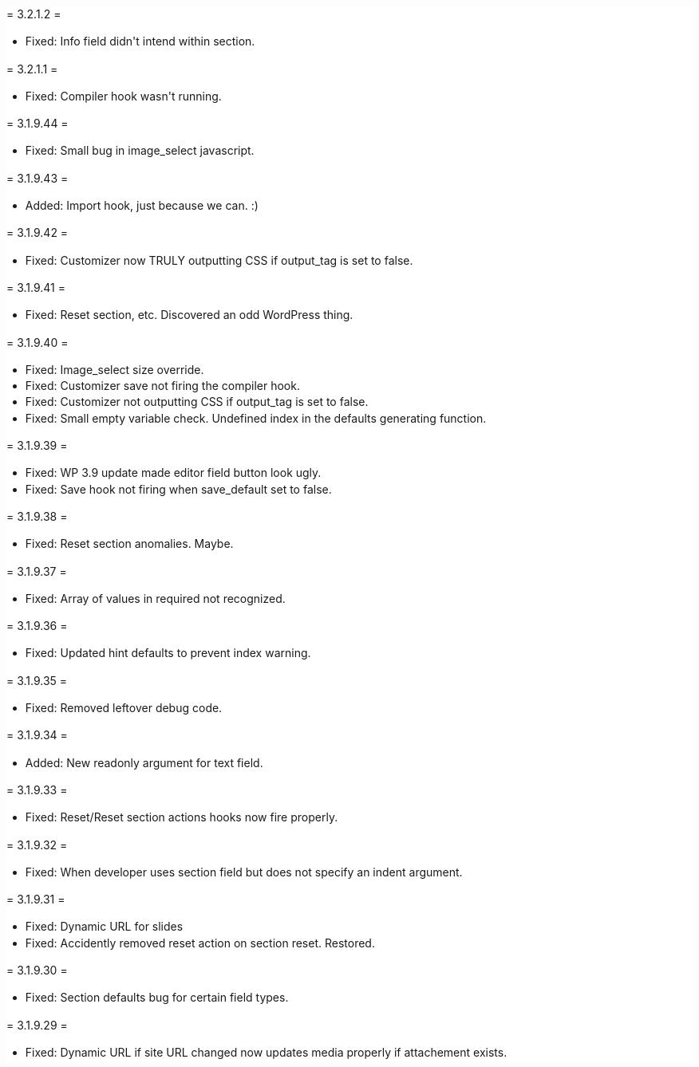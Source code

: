 = 3.2.1.2 =
* Fixed:      Info field didn't intend within section.

= 3.2.1.1 =
* Fixed:      Compiler hook wasn't running.


= 3.1.9.44 =
* Fixed:      Small bug in image_select javascript.

= 3.1.9.43 =
* Added:      Import hook, just because we can.  :)

= 3.1.9.42 =
* Fixed:      Customizer now TRULY outputting CSS if output_tag is set to false.

= 3.1.9.41 =
* Fixed:      Reset section, etc. Discovered an odd WordPress thing.

= 3.1.9.40 =
* Fixed:      Image_select size override.
* Fixed:      Customizer save not firing the compiler hook.
* Fixed:      Customizer not outputting CSS if output_tag is set to false.
* Fixed:      Small empty variable check. Undefined index in the defaults generating function.

= 3.1.9.39 =
* Fixed:      WP 3.9 update made editor field button look ugly.
* Fixed:      Save hook not firing when save_default set to false.

= 3.1.9.38 =
* Fixed:      Reset section anomalies.  Maybe.

= 3.1.9.37 =
* Fixed:      Array of values in required not recognized.

= 3.1.9.36 =
* Fixed:      Updated hint defaults to prevent index warning.

= 3.1.9.35 =
* Fixed:      Removed leftover debug code.

= 3.1.9.34 =
* Added:      New readonly argument for text field.

= 3.1.9.33 =
* Fixed:      Reset/Reset section actions hooks now fire properly.

= 3.1.9.32 =
* Fixed:      When developer uses section field but does not specify an indent argument.

= 3.1.9.31 =
* Fixed:      Dynamic URL for slides
* Fixed:      Accidently removed reset action on section reset. Restored.

= 3.1.9.30 =
* Fixed:      Section defaults bug for certain field types.

= 3.1.9.29 =
* Fixed:      Dynamic URL if site URL changed now updates media properly if attachement exists.
